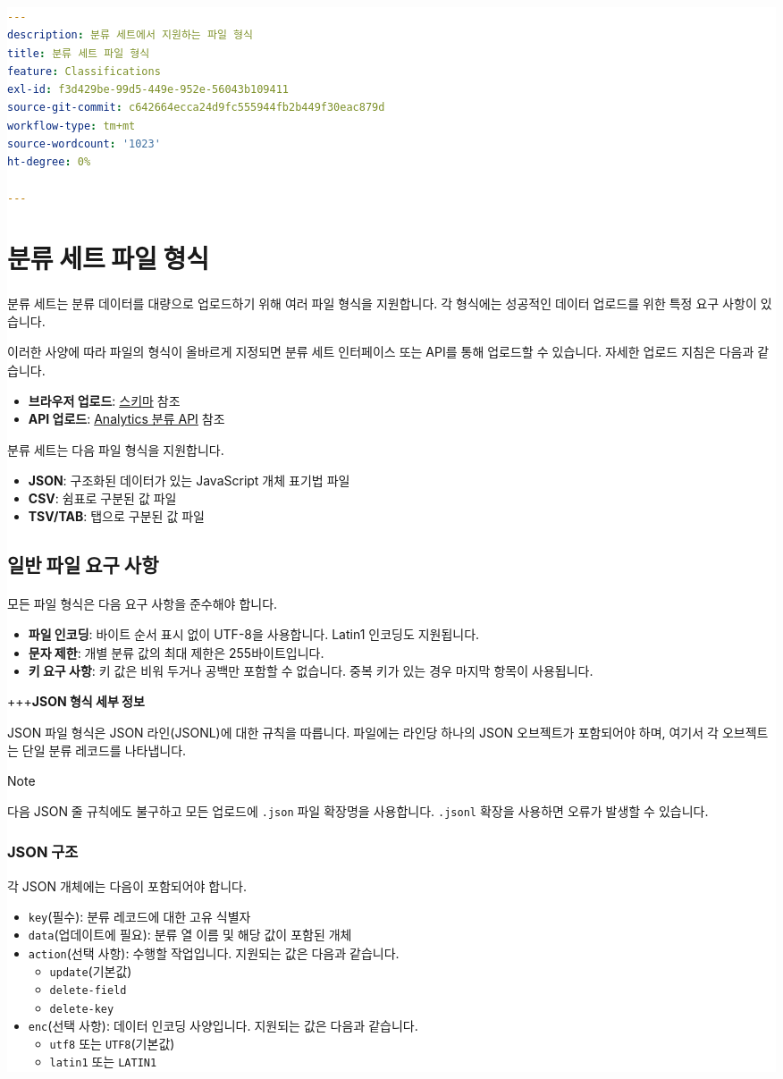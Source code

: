 ```yaml
---
description: 분류 세트에서 지원하는 파일 형식
title: 분류 세트 파일 형식
feature: Classifications
exl-id: f3d429be-99d5-449e-952e-56043b109411
source-git-commit: c642664ecca24d9fc555944fb2b449f30eac879d
workflow-type: tm+mt
source-wordcount: '1023'
ht-degree: 0%

---
```


# 분류 세트 파일 형식

분류 세트는 분류 데이터를 대량으로 업로드하기 위해 여러 파일 형식을 지원합니다. 각 형식에는 성공적인 데이터 업로드를 위한 특정 요구 사항이 있습니다.

이러한 사양에 따라 파일의 형식이 올바르게 지정되면 분류 세트 인터페이스 또는 API를 통해 업로드할 수 있습니다. 자세한 업로드 지침은 다음과 같습니다.

* **브라우저 업로드**: [스키마](manage/schema.md) 참조
* **API 업로드**: [Analytics 분류 API](https://developer.adobe.com/analytics-apis/docs/2.0/guides/endpoints/classifications/) 참조

분류 세트는 다음 파일 형식을 지원합니다.

* **JSON**: 구조화된 데이터가 있는 JavaScript 개체 표기법 파일
* **CSV**: 쉼표로 구분된 값 파일
* **TSV/TAB**: 탭으로 구분된 값 파일

## 일반 파일 요구 사항

모든 파일 형식은 다음 요구 사항을 준수해야 합니다.

* **파일 인코딩**: 바이트 순서 표시 없이 UTF-8을 사용합니다. Latin1 인코딩도 지원됩니다.
* **문자 제한**: 개별 분류 값의 최대 제한은 255바이트입니다.
* **키 요구 사항**: 키 값은 비워 두거나 공백만 포함할 수 없습니다. 중복 키가 있는 경우 마지막 항목이 사용됩니다.

+++**JSON 형식 세부 정보**

JSON 파일 형식은 JSON 라인(JSONL)에 대한 규칙을 따릅니다. 파일에는 라인당 하나의 JSON 오브젝트가 포함되어야 하며, 여기서 각 오브젝트는 단일 분류 레코드를 나타냅니다.

>[!NOTE]
>
>다음 JSON 줄 규칙에도 불구하고 모든 업로드에 `.json` 파일 확장명을 사용합니다. `.jsonl` 확장을 사용하면 오류가 발생할 수 있습니다.

### JSON 구조

각 JSON 개체에는 다음이 포함되어야 합니다.

* `key`(필수): 분류 레코드에 대한 고유 식별자
* `data`(업데이트에 필요): 분류 열 이름 및 해당 값이 포함된 개체
* `action`(선택 사항): 수행할 작업입니다. 지원되는 값은 다음과 같습니다.
   * `update`(기본값)
   * `delete-field`
   * `delete-key`
* `enc`(선택 사항): 데이터 인코딩 사양입니다. 지원되는 값은 다음과 같습니다.
   * `utf8` 또는 `UTF8`(기본값)
   * `latin1` 또는 `LATIN1`

